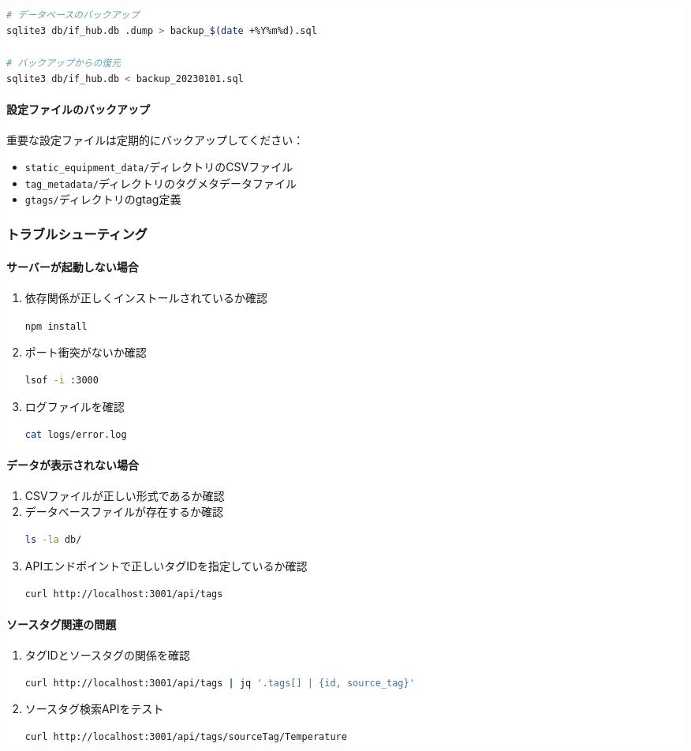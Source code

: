 ```bash
# データベースのバックアップ
sqlite3 db/if_hub.db .dump > backup_$(date +%Y%m%d).sql

# バックアップからの復元
sqlite3 db/if_hub.db < backup_20230101.sql
```

#### 設定ファイルのバックアップ

重要な設定ファイルは定期的にバックアップしてください：

- `static_equipment_data/`ディレクトリのCSVファイル
- `tag_metadata/`ディレクトリのタグメタデータファイル
- `gtags/`ディレクトリのgtag定義

### トラブルシューティング

#### サーバーが起動しない場合

1. 依存関係が正しくインストールされているか確認
   ```bash
   npm install
   ```

2. ポート衝突がないか確認
   ```bash
   lsof -i :3000
   ```

3. ログファイルを確認
   ```bash
   cat logs/error.log
   ```

#### データが表示されない場合

1. CSVファイルが正しい形式であるか確認
2. データベースファイルが存在するか確認
   ```bash
   ls -la db/
   ```
3. APIエンドポイントで正しいタグIDを指定しているか確認
   ```bash
   curl http://localhost:3001/api/tags
   ```

#### ソースタグ関連の問題

1. タグIDとソースタグの関係を確認
   ```bash
   curl http://localhost:3001/api/tags | jq '.tags[] | {id, source_tag}'
   ```

2. ソースタグ検索APIをテスト
   ```bash
   curl http://localhost:3001/api/tags/sourceTag/Temperature
   ```

